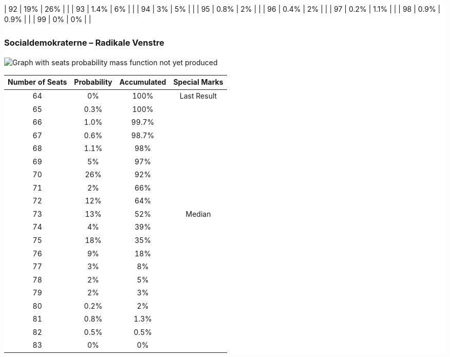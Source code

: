 | 92 | 19% | 26% |  |
| 93 | 1.4% | 6% |  |
| 94 | 3% | 5% |  |
| 95 | 0.8% | 2% |  |
| 96 | 0.4% | 2% |  |
| 97 | 0.2% | 1.1% |  |
| 98 | 0.9% | 0.9% |  |
| 99 | 0% | 0% |  |

### Socialdemokraterne – Radikale Venstre

![Graph with seats probability mass function not yet produced](2020-09-12-Voxmeter-coalitions-seats-pmf-a–b.png "Seats Probability Mass Function")

| Number of Seats | Probability | Accumulated | Special Marks |
|:---------------:|:-----------:|:-----------:|:-------------:|
| 64 | 0% | 100% | Last Result |
| 65 | 0.3% | 100% |  |
| 66 | 1.0% | 99.7% |  |
| 67 | 0.6% | 98.7% |  |
| 68 | 1.1% | 98% |  |
| 69 | 5% | 97% |  |
| 70 | 26% | 92% |  |
| 71 | 2% | 66% |  |
| 72 | 12% | 64% |  |
| 73 | 13% | 52% | Median |
| 74 | 4% | 39% |  |
| 75 | 18% | 35% |  |
| 76 | 9% | 18% |  |
| 77 | 3% | 8% |  |
| 78 | 2% | 5% |  |
| 79 | 2% | 3% |  |
| 80 | 0.2% | 2% |  |
| 81 | 0.8% | 1.3% |  |
| 82 | 0.5% | 0.5% |  |
| 83 | 0% | 0% |  |
